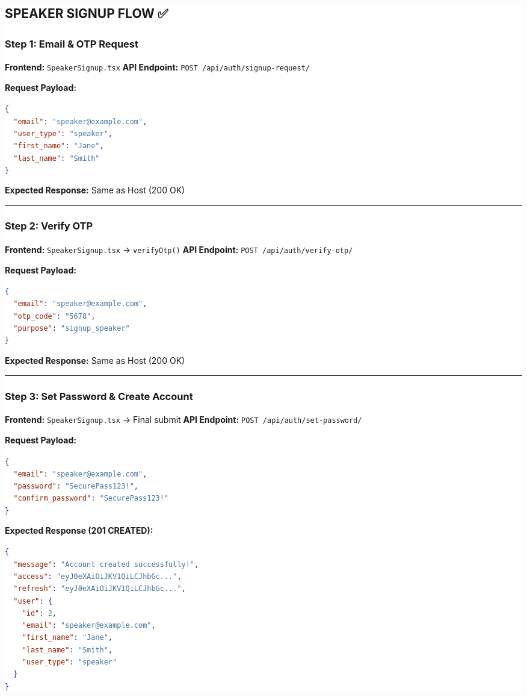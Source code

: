 ## **SPEAKER SIGNUP FLOW** ✅

### **Step 1: Email & OTP Request**
**Frontend:** `SpeakerSignup.tsx`
**API Endpoint:** `POST /api/auth/signup-request/`

**Request Payload:**
```json
{
  "email": "speaker@example.com",
  "user_type": "speaker",
  "first_name": "Jane",
  "last_name": "Smith"
}
```

**Expected Response:** Same as Host (200 OK)

---

### **Step 2: Verify OTP**
**Frontend:** `SpeakerSignup.tsx` → `verifyOtp()`
**API Endpoint:** `POST /api/auth/verify-otp/`

**Request Payload:**
```json
{
  "email": "speaker@example.com",
  "otp_code": "5678",
  "purpose": "signup_speaker"
}
```

**Expected Response:** Same as Host (200 OK)

---

### **Step 3: Set Password & Create Account**
**Frontend:** `SpeakerSignup.tsx` → Final submit
**API Endpoint:** `POST /api/auth/set-password/`

**Request Payload:**
```json
{
  "email": "speaker@example.com",
  "password": "SecurePass123!",
  "confirm_password": "SecurePass123!"
}
```

**Expected Response (201 CREATED):**
```json
{
  "message": "Account created successfully!",
  "access": "eyJ0eXAiOiJKV1QiLCJhbGc...",
  "refresh": "eyJ0eXAiOiJKV1QiLCJhbGc...",
  "user": {
    "id": 2,
    "email": "speaker@example.com",
    "first_name": "Jane",
    "last_name": "Smith",
    "user_type": "speaker"
  }
}
```
